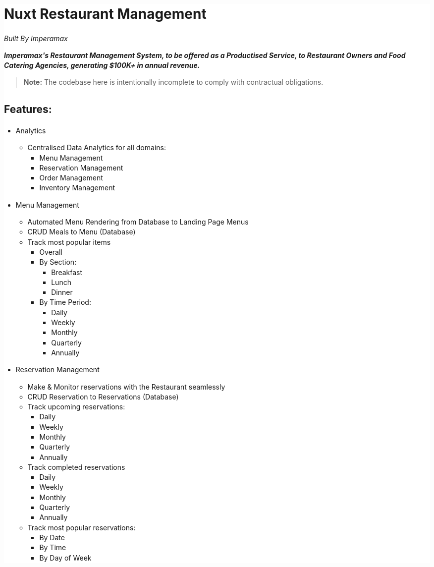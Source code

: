 # Nuxt Restaurant Management 
*Built By Imperamax*

***Imperamax's Restaurant Management System,
to be offered as a Productised Service,
to Restaurant Owners and Food Catering Agencies,
generating $100K+ in annual revenue.***

> **Note:** The codebase here is intentionally incomplete to comply with contractual obligations.

## Features:
- Analytics
    - Centralised Data Analytics for all domains:
        - Menu Management
        - Reservation Management
        - Order Management
        - Inventory Management

- Menu Management
    - Automated Menu Rendering from Database to Landing Page Menus
    - CRUD Meals to Menu (Database)
    - Track most popular items
        - Overall
        - By Section:
            - Breakfast
            - Lunch
            - Dinner
        - By Time Period:
            - Daily
            - Weekly
            - Monthly
            - Quarterly
            - Annually

- Reservation Management
    - Make & Monitor reservations with the Restaurant seamlessly
    - CRUD Reservation to Reservations (Database)
    - Track upcoming reservations:
        - Daily
        - Weekly
        - Monthly
        - Quarterly
        - Annually
    - Track completed reservations
        - Daily
        - Weekly
        - Monthly
        - Quarterly
        - Annually
    - Track most popular reservations:
        - By Date
        - By Time
        - By Day of Week
